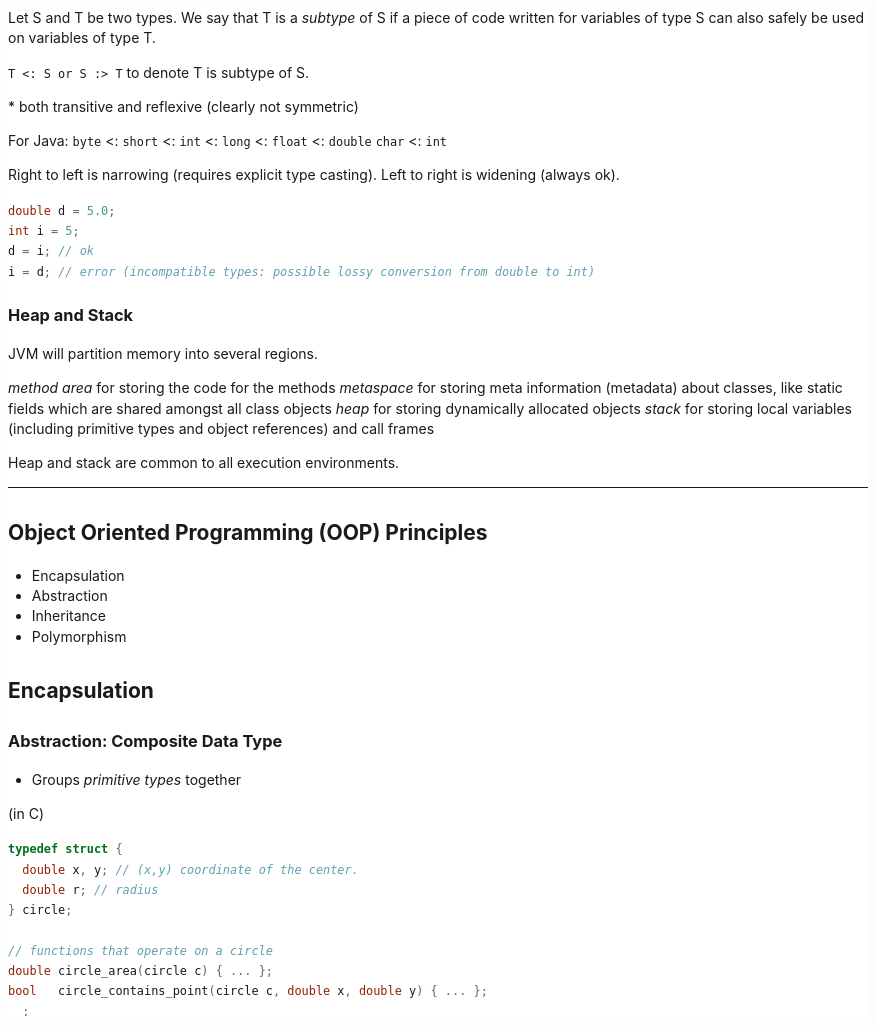 Let S and T be two types. We say that T is a _subtype_ of S if a piece of code written for variables of type S can also safely be used on variables of type T.

`T <: S or S :> T` to denote T is subtype of S.

\* both transitive and reflexive (clearly not symmetric)

For Java:
`byte` <: `short` <: `int` <: `long` <: `float` <: `double`
`char` <: `int`

Right to left is narrowing (requires explicit type casting).
Left to right is widening (always ok).

```java
double d = 5.0;
int i = 5;
d = i; // ok
i = d; // error (incompatible types: possible lossy conversion from double to int)
```

### Heap and Stack

JVM will partition memory into several regions.

_method area_ for storing the code for the methods
_metaspace_ for storing meta information (metadata) about classes, like static fields which are shared amongst all class objects
_heap_ for storing dynamically allocated objects
_stack_ for storing local variables (including primitive types and object references) and call frames

Heap and stack are common to all execution environments.

---

## Object Oriented Programming (OOP) Principles

- Encapsulation
- Abstraction
- Inheritance
- Polymorphism

## Encapsulation

### Abstraction: Composite Data Type

- Groups _primitive types_ together

(in C)

```c
typedef struct {
  double x, y; // (x,y) coordinate of the center.
  double r; // radius
} circle;

// functions that operate on a circle
double circle_area(circle c) { ... };
bool   circle_contains_point(circle c, double x, double y) { ... };
  :
```
